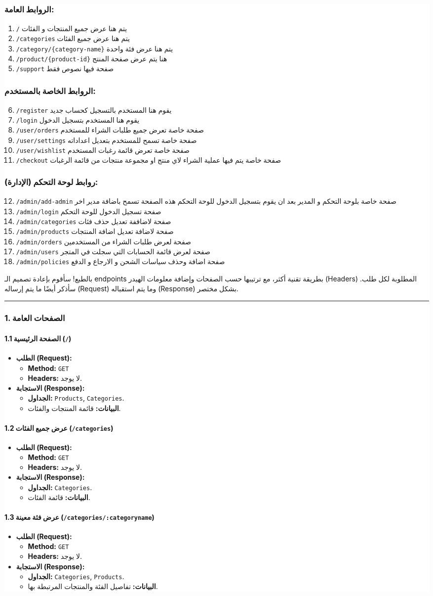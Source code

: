 
### الروابط العامة:
1. `/` يتم هنا عرض جميع المنتجات و الفئات
2. `/categories` يتم هنا عرض جميع الفئات
3. `/category/{category-name}` يتم هنا عرض فئة واحدة
4. `/product/{product-id}` هنا يتم عرض صفحة المنتج
5. `/support` صفحة فيها نصوص فقط

### الروابط الخاصة بالمستخدم:
6. `/register` يقوم هنا المستخدم بالتسجيل كحساب جديد
7. `/login` يقوم هنا المستخدم بتسجيل الدخول
8. `/user/orders` صفحة خاصة تعرض جميع طلبات الشراء للمستخدم
9. `/user/settings` صفحة خاصة تسمح للمستخدم بتعديل اعداداته
10. `/user/wishlist` صفحة خاصة تعرض قائمة رغبات المستخدم 
11. `/checkout` صفحة خاصة يتم فيها عملية الشراء لاي منتج او مجموعة منتجات من قائمة الرغبات

### روابط لوحة التحكم (الإدارة):
12. `/admin/add-admin` صفحة خاصة بلوحة التحكم و المدير بعد ان يقوم بتسجيل الدخول للوحة التحكم هذه الصفحة تسمح باضافة مدير اخر
13. `/admin/login` صفحة تسجيل الدخول للوحة التحكم
14. `/admin/categories` صفحة لاضاففة تعديل حذف فئات
15. `/admin/products` صفحة لاضافة تعديل اضافة المنتجات
16. `/admin/orders` صفحة لعرض طلبات الشراء من المستخدمين
17. `/admin/users` صفحة لعرض قائمة الحسابات التي سجلت في المتجر
18. `/admin/policies` صفحة اضافة وحذف سياسات الشحن و الارجاع و الدفع


بالطبع! سأقوم بإعادة تصميم الـ endpoints بطريقة تقنية أكثر، مع ترتيبها حسب الصفحات وإضافة معلومات الهيدر (Headers) المطلوبة لكل طلب. سأذكر أيضًا ما يتم إرساله (Request) وما يتم استقباله (Response) بشكل مختصر.

---

### **1. الصفحات العامة**

#### **1.1 الصفحة الرئيسية (`/`)**
- **الطلب (Request):**
  - **Method:** `GET`
  - **Headers:** لا يوجد.
- **الاستجابة (Response):**
  - **الجداول:** `Products`, `Categories`.
  - **البيانات:** قائمة المنتجات والفئات.

#### **1.2 عرض جميع الفئات (`/categories`)**
- **الطلب (Request):**
  - **Method:** `GET`
  - **Headers:** لا يوجد.
- **الاستجابة (Response):**
  - **الجداول:** `Categories`.
  - **البيانات:** قائمة الفئات.

#### **1.3 عرض فئة معينة (`/categories/:categoryname`)**
- **الطلب (Request):**
  - **Method:** `GET`
  - **Headers:** لا يوجد.
- **الاستجابة (Response):**
  - **الجداول:** `Categories`, `Products`.
  - **البيانات:** تفاصيل الفئة والمنتجات المرتبطة بها.
